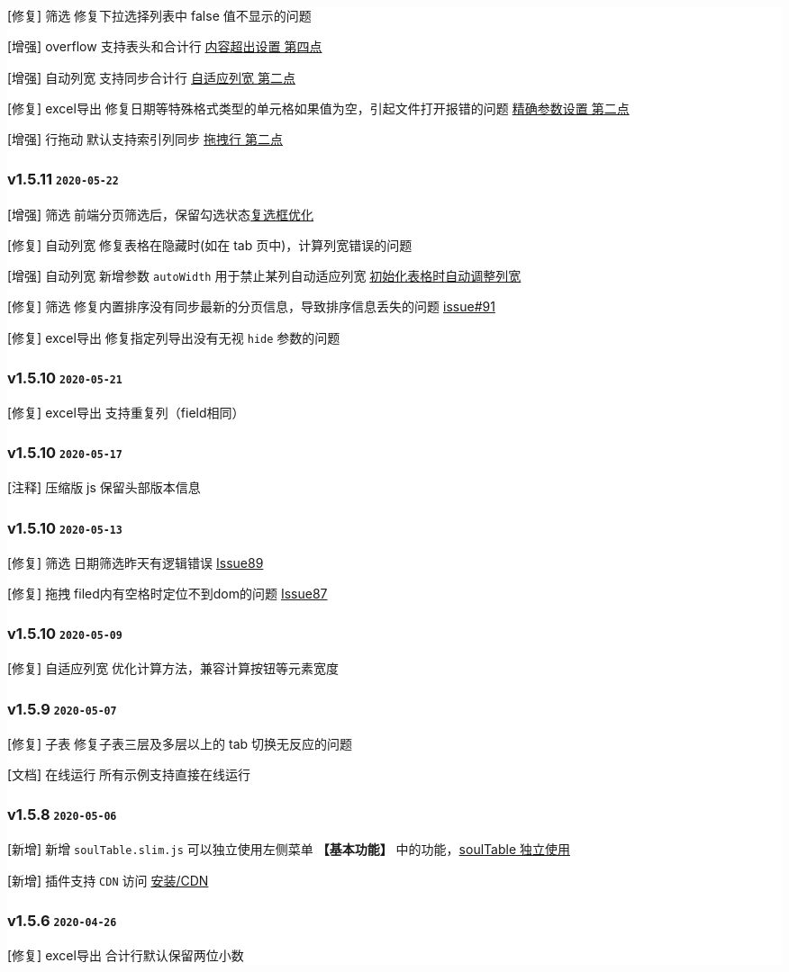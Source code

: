 [修复] 筛选 修复下拉选择列表中 false 值不显示的问题

[增强] overflow 支持表头和合计行 [内容超出设置 第四点](#/zh-CN/component/basic/overflow)

[增强] 自动列宽 支持同步合计行 [自适应列宽 第二点](#/zh-CN/component/basic/auto-width)

[修复] excel导出 修复日期等特殊格式类型的单元格如果值为空，引起文件打开报错的问题 [精确参数设置 第二点](#/zh-CN/component/excel/style)

[增强] 行拖动 默认支持索引列同步 [拖拽行 第二点](#/zh-CN/component/basic/row-drag)

### **v1.5.11** <small>`2020-05-22`</small>

[增强] 筛选 前端分页筛选后，保留勾选状态[复选框优化](#/zh-CN/component/filter/checkbox)

[修复] 自动列宽 修复表格在隐藏时(如在 tab 页中)，计算列宽错误的问题

[增强] 自动列宽 新增参数 `autoWidth` 用于禁止某列自动适应列宽 [初始化表格时自动调整列宽](#/zh-CN/component/basic/auto-width)

[修复] 筛选 修复内置排序没有同步最新的分页信息，导致排序信息丢失的问题 [issue#91](https://github.com/yelog/layui-soul-table/issues/91)

[修复] excel导出 修复指定列导出没有无视 `hide` 参数的问题

### **v1.5.10** <small>`2020-05-21`</small>

[修复] excel导出 支持重复列（field相同）

### **v1.5.10** <small>`2020-05-17`</small>

[注释] 压缩版 js 保留头部版本信息

### **v1.5.10** <small>`2020-05-13`</small>

[修复] 筛选 日期筛选昨天有逻辑错误 [Issue89](https://github.com/yelog/layui-soul-table/issues/89)

[修复] 拖拽 filed内有空格时定位不到dom的问题 [Issue87](https://github.com/yelog/layui-soul-table/issues/87)

### **v1.5.10** <small>`2020-05-09`</small>

[修复] 自适应列宽 优化计算方法，兼容计算按钮等元素宽度

### **v1.5.9** <small>`2020-05-07`</small>

[修复] 子表 修复子表三层及多层以上的 tab 切换无反应的问题

[文档] 在线运行 所有示例支持直接在线运行

### **v1.5.8** <small>`2020-05-06`</small>

[新增] 新增 `soulTable.slim.js` 可以独立使用左侧菜单 **【基本功能】** 中的功能，[soulTable 独立使用](#/zh-CN/component/start/install#1.-soultable-du-li-shi-yong) 

[新增] 插件支持 `CDN` 访问 [安装/CDN](#/zh-CN/component/start/install#si-cdn)

### **v1.5.6** <small>`2020-04-26`</small>

[修复] excel导出 合计行默认保留两位小数
